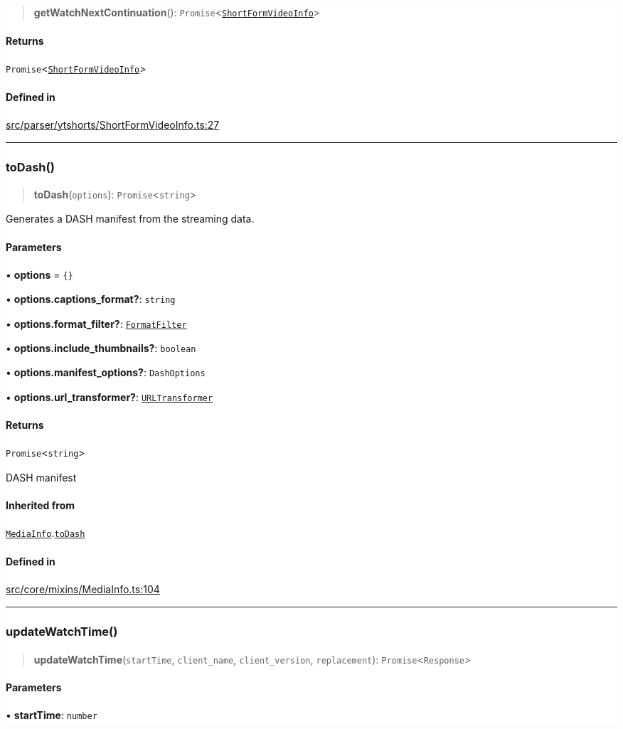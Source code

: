 > **getWatchNextContinuation**(): `Promise`\<[`ShortFormVideoInfo`](ShortFormVideoInfo.md)\>

#### Returns

`Promise`\<[`ShortFormVideoInfo`](ShortFormVideoInfo.md)\>

#### Defined in

[src/parser/ytshorts/ShortFormVideoInfo.ts:27](https://github.com/LuanRT/YouTube.js/blob/e1650e12979e68b9546bc63989f86b651960a10a/src/parser/ytshorts/ShortFormVideoInfo.ts#L27)

***

### toDash()

> **toDash**(`options`): `Promise`\<`string`\>

Generates a DASH manifest from the streaming data.

#### Parameters

• **options** = `{}`

• **options.captions\_format?**: `string`

• **options.format\_filter?**: [`FormatFilter`](../../Types/type-aliases/FormatFilter.md)

• **options.include\_thumbnails?**: `boolean`

• **options.manifest\_options?**: `DashOptions`

• **options.url\_transformer?**: [`URLTransformer`](../../Types/type-aliases/URLTransformer.md)

#### Returns

`Promise`\<`string`\>

DASH manifest

#### Inherited from

[`MediaInfo`](../../Mixins/classes/MediaInfo.md).[`toDash`](../../Mixins/classes/MediaInfo.md#todash)

#### Defined in

[src/core/mixins/MediaInfo.ts:104](https://github.com/LuanRT/YouTube.js/blob/e1650e12979e68b9546bc63989f86b651960a10a/src/core/mixins/MediaInfo.ts#L104)

***

### updateWatchTime()

> **updateWatchTime**(`startTime`, `client_name`, `client_version`, `replacement`): `Promise`\<`Response`\>

#### Parameters

• **startTime**: `number`
